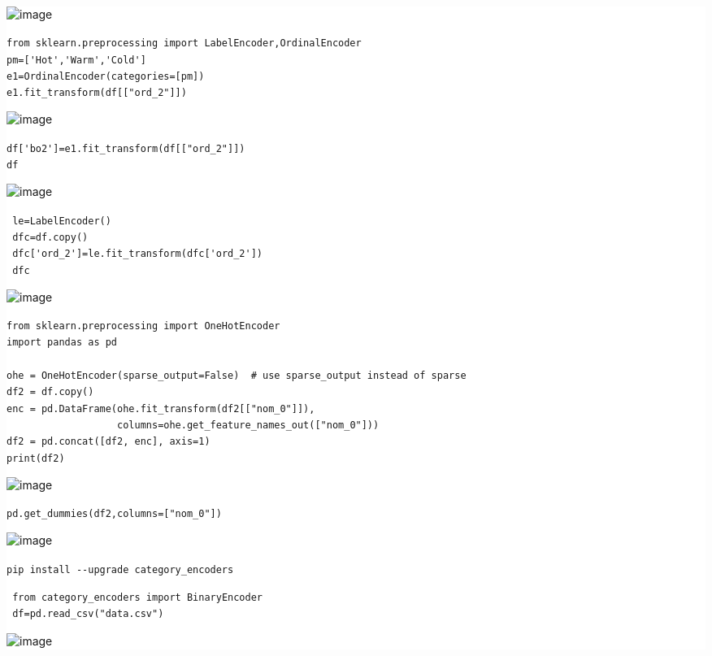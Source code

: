 <img width="579" height="489" alt="image" src="https://github.com/user-attachments/assets/963d79d1-9127-4c12-b25d-91166bb7c777" />

```
from sklearn.preprocessing import LabelEncoder,OrdinalEncoder
pm=['Hot','Warm','Cold']
e1=OrdinalEncoder(categories=[pm])
e1.fit_transform(df[["ord_2"]])
```

<img width="245" height="227" alt="image" src="https://github.com/user-attachments/assets/b6a73c9d-2fc0-4ee3-b243-c792ae8bb71a" />

```
df['bo2']=e1.fit_transform(df[["ord_2"]])
df
```

<img width="529" height="435" alt="image" src="https://github.com/user-attachments/assets/b3c68e59-1658-441b-878b-5eaabe6a85ba" />

```
 le=LabelEncoder()
 dfc=df.copy()
 dfc['ord_2']=le.fit_transform(dfc['ord_2'])
 dfc
```

<img width="554" height="432" alt="image" src="https://github.com/user-attachments/assets/e8334c2d-3ff9-4883-9e0f-13f4d7581cc1" />

```
from sklearn.preprocessing import OneHotEncoder
import pandas as pd

ohe = OneHotEncoder(sparse_output=False)  # use sparse_output instead of sparse
df2 = df.copy()
enc = pd.DataFrame(ohe.fit_transform(df2[["nom_0"]]), 
                   columns=ohe.get_feature_names_out(["nom_0"]))
df2 = pd.concat([df2, enc], axis=1)
print(df2)
```

<img width="772" height="248" alt="image" src="https://github.com/user-attachments/assets/a7072870-cb2a-4f72-80fd-ce6e33f65e6f" />

```
pd.get_dummies(df2,columns=["nom_0"])
```

<img width="1100" height="429" alt="image" src="https://github.com/user-attachments/assets/cc2d1304-8dda-40c9-b5e1-7b4c5b29ad0d" />

```
pip install --upgrade category_encoders
```
```
 from category_encoders import BinaryEncoder
 df=pd.read_csv("data.csv")
```

<img width="652" height="430" alt="image" src="https://github.com/user-attachments/assets/cd213119-23a1-42d0-bfad-ed63b6647524" />
